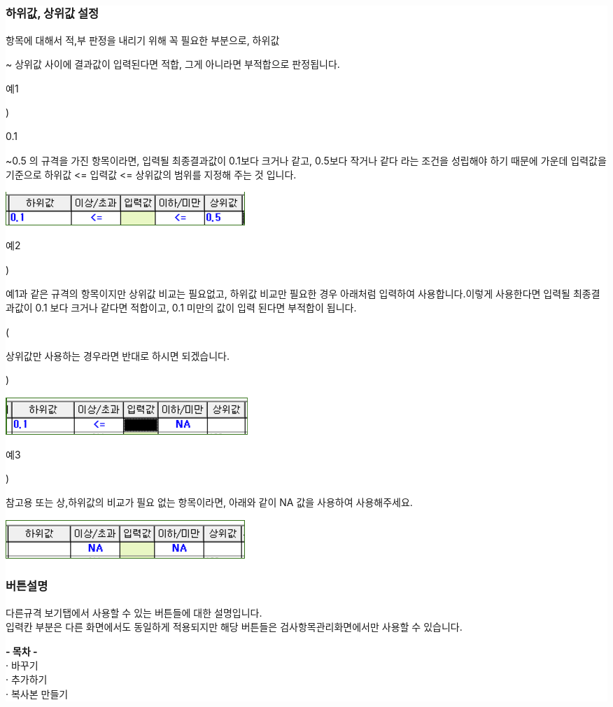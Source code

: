 ### **하위값, 상위값 설정**

항목에 대해서 적,부 판정을 내리기 위해 꼭 필요한 부분으로, 하위값 

~ 상위값 사이에 결과값이 입력된다면 적합, 그게 아니라면 부적합으로 판정됩니다.

예1

\)

 0.1

~0.5 의 규격을 가진 항목이라면, 입력될 최종결과값이 0.1보다 크거나 같고, 0.5보다 작거나 같다 라는 조건을 성립해야 하기 때문에 가운데 입력값을 기준으로 하위값 &lt;= 입력값 &lt;= 상위값의 범위를 지정해 주는 것 입니다.

![](../.gitbook/assets/57-1.png)

예2

\)

 예1과 같은 규격의 항목이지만 상위값 비교는 필요없고, 하위값 비교만 필요한 경우 아래처럼 입력하여 사용합니다.이렇게 사용한다면 입력될 최종결과값이 0.1 보다 크거나 같다면 적합이고, 0.1 미만의 값이 입력 된다면 부적합이 됩니다.

\(

상위값만 사용하는 경우라면 반대로 하시면 되겠습니다.

\)

![](../.gitbook/assets/58-2.png)

예3

\)

참고용 또는 상,하위값의 비교가 필요 없는 항목이라면, 아래와 같이 NA 값을 사용하여 사용해주세요.

![](../.gitbook/assets/59-4.png)

### **버튼설명**

다른규격 보기탭에서 사용할 수 있는 버튼들에 대한 설명입니다.  
입력칸 부분은 다른 화면에서도 동일하게 적용되지만 해당 버튼들은 검사항목관리화면에서만 사용할 수 있습니다.

**- 목차 -**  
· 바꾸기  
· 추가하기  
· 복사본 만들기
